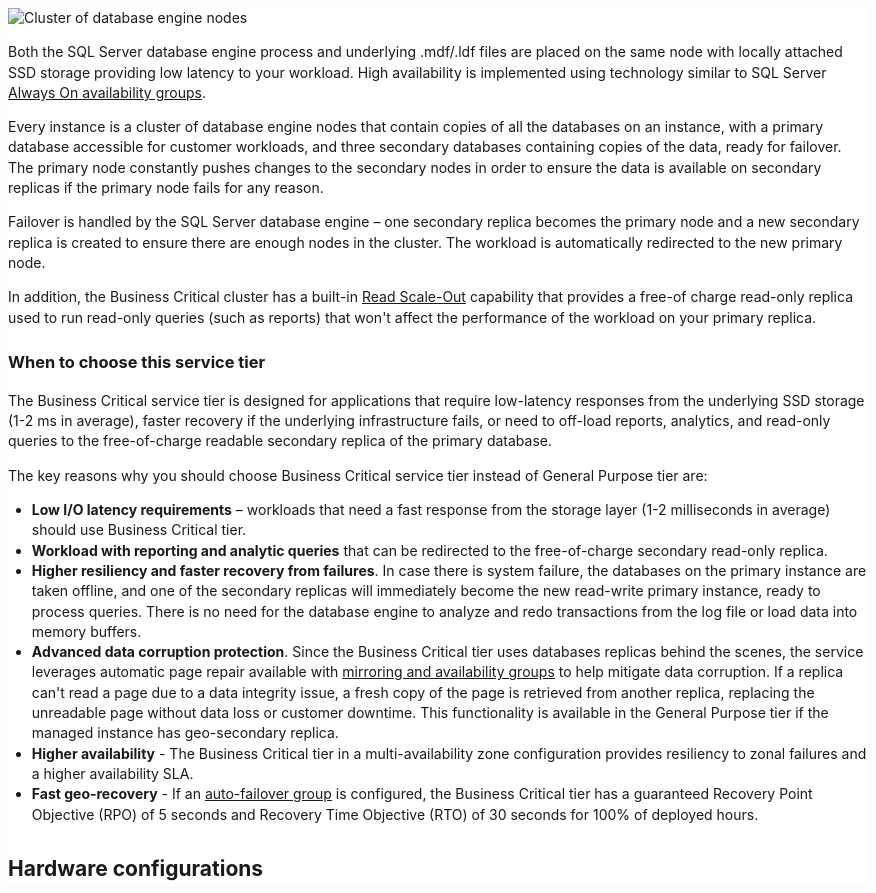 ![Cluster of database engine nodes](../database/media/service-tier-business-critical/business-critical-service-tier.png)

Both the SQL Server database engine process and underlying .mdf/.ldf files are placed on the same node with locally attached SSD storage providing low latency to your workload. High availability is implemented using technology similar to SQL Server [Always On availability groups](/sql/database-engine/availability-groups/windows/overview-of-always-on-availability-groups-sql-server). 

Every instance is a cluster of database engine nodes that contain copies of all the databases on an instance, with a primary database accessible for customer workloads, and three secondary databases containing copies of the data, ready for failover. The primary node constantly pushes changes to the secondary nodes in order to ensure the data is available on secondary replicas if the primary node fails for any reason. 

Failover is handled by the SQL Server database engine – one secondary replica becomes the primary node and a new secondary replica is created to ensure there are enough nodes in the cluster. The workload is automatically redirected to the new primary node.

In addition, the Business Critical cluster has a built-in [Read Scale-Out](../database/read-scale-out.md) capability that provides a free-of charge read-only replica used to run read-only queries (such as reports) that won't affect the performance of the workload on your primary replica.

### When to choose this service tier

The Business Critical service tier is designed for applications that require low-latency responses from the underlying SSD storage (1-2 ms in average), faster recovery if the underlying infrastructure fails, or need to off-load reports, analytics, and read-only queries to the free-of-charge readable secondary replica of the primary database.

The key reasons why you should choose Business Critical service tier instead of General Purpose tier are:

-    **Low I/O latency requirements** – workloads that need a fast response from the storage layer (1-2 milliseconds in average) should use Business Critical tier. 
-    **Workload with reporting and analytic queries** that can be redirected to the free-of-charge secondary read-only replica.
- **Higher resiliency and faster recovery from failures**. In case there is system failure, the databases on the primary instance are taken offline, and one of the secondary replicas will immediately become the new read-write primary instance, ready to process queries.  There is no need for the database engine to analyze and redo transactions from the log file or load data into memory buffers.
- **Advanced data corruption protection**. Since the Business Critical tier uses databases replicas behind the scenes, the service leverages automatic page repair available with [mirroring and availability groups](/sql/sql-server/failover-clusters/automatic-page-repair-availability-groups-database-mirroring) to help mitigate data corruption. If a replica can't read a page due to a data integrity issue, a fresh copy of the page is retrieved from another replica, replacing the unreadable page without data loss or customer downtime. This functionality is available in  the General Purpose tier if the managed instance has geo-secondary replica.
- **Higher availability** - The Business Critical tier in a multi-availability zone configuration provides resiliency to zonal failures and a higher availability SLA.
- **Fast geo-recovery** - If an [auto-failover group](auto-failover-group-sql-mi.md) is configured, the Business Critical tier has a guaranteed Recovery Point Objective (RPO) of 5 seconds and Recovery Time Objective (RTO) of 30 seconds for 100% of deployed hours.


## Hardware configurations
